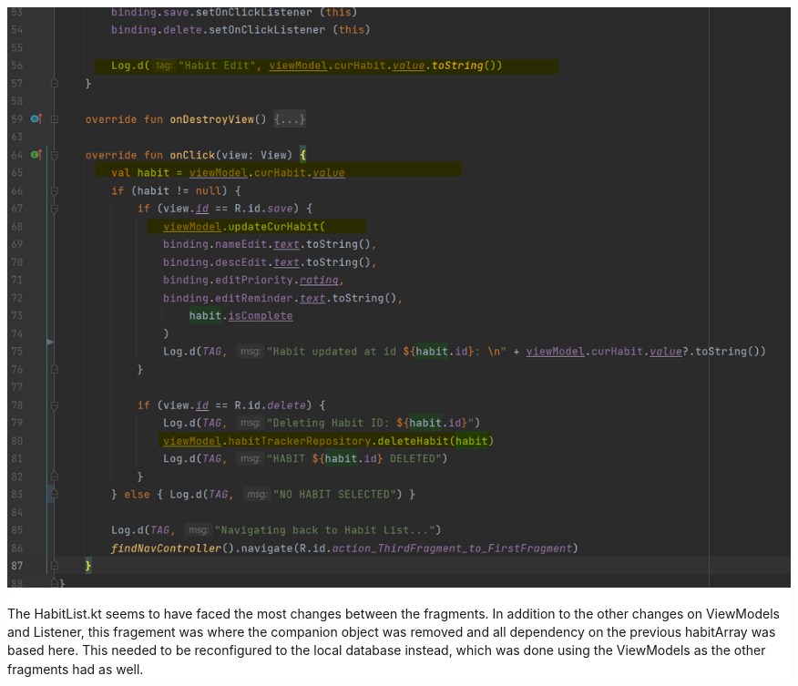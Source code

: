 ![image info](Pictures/iteration4/Edit2.png)

The HabitList.kt seems to have faced the most changes between the fragments. In addition to the other changes on ViewModels and Listener, this fragement was where the companion object was removed and all dependency on the previous habitArray was based here. This needed to be reconfigured to the local database instead, which was done using the ViewModels as the other fragments had as well.
